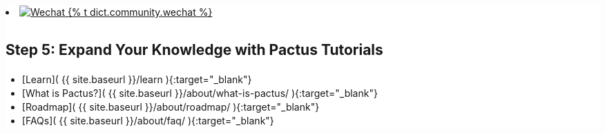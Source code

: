   </li>
  <li>
    <a href="https://discord.gg/H5vZkNnXCu">
      <img alt="Wechat" src="{{ site.url }}/assets/images/social-wechat.svg" width="32">
      {% t dict.community.wechat %}
    </a>
  </li>
</ul>

## Step 5: Expand Your Knowledge with Pactus Tutorials

- [Learn]( {{ site.baseurl }}/learn ){:target="\_blank"}
- [What is Pactus?]( {{ site.baseurl }}/about/what-is-pactus/ ){:target="\_blank"}
- [Roadmap]( {{ site.baseurl }}/about/roadmap/ ){:target="\_blank"}
- [FAQs]( {{ site.baseurl }}/about/faq/ ){:target="\_blank"}
